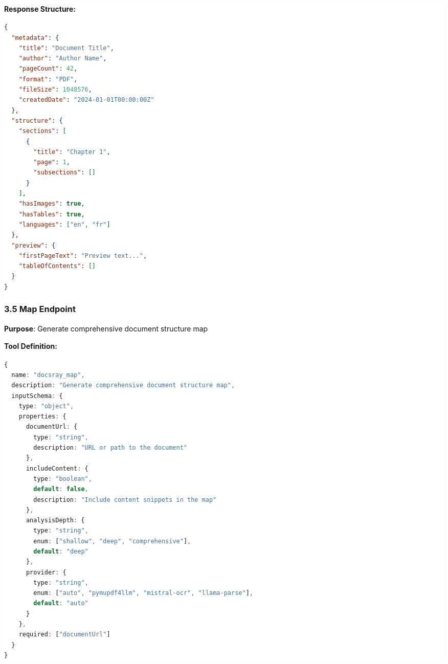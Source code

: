 **Response Structure:**
```json
{
  "metadata": {
    "title": "Document Title",
    "author": "Author Name",
    "pageCount": 42,
    "format": "PDF",
    "fileSize": 1048576,
    "createdDate": "2024-01-01T00:00:00Z"
  },
  "structure": {
    "sections": [
      {
        "title": "Chapter 1",
        "page": 1,
        "subsections": []
      }
    ],
    "hasImages": true,
    "hasTables": true,
    "languages": ["en", "fr"]
  },
  "preview": {
    "firstPageText": "Preview text...",
    "tableOfContents": []
  }
}
```

### 3.5 Map Endpoint

**Purpose**: Generate comprehensive document structure map

**Tool Definition:**
```typescript
{
  name: "docsray_map",
  description: "Generate comprehensive document structure map",
  inputSchema: {
    type: "object",
    properties: {
      documentUrl: {
        type: "string",
        description: "URL or path to the document"
      },
      includeContent: {
        type: "boolean",
        default: false,
        description: "Include content snippets in the map"
      },
      analysisDepth: {
        type: "string",
        enum: ["shallow", "deep", "comprehensive"],
        default: "deep"
      },
      provider: {
        type: "string",
        enum: ["auto", "pymupdf4llm", "mistral-ocr", "llama-parse"],
        default: "auto"
      }
    },
    required: ["documentUrl"]
  }
}
```
